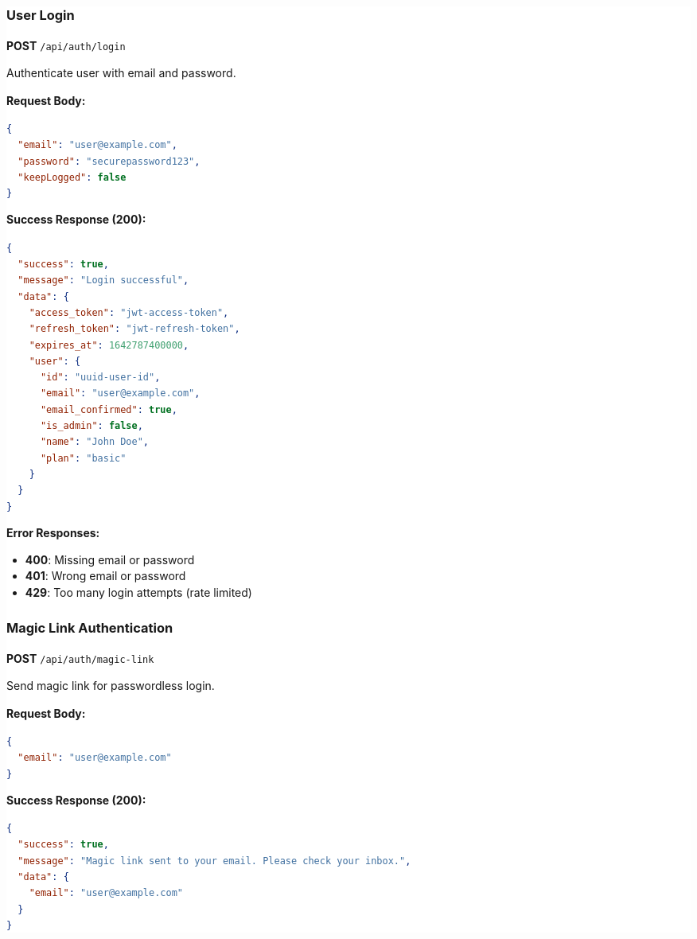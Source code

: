 ### User Login

**POST** `/api/auth/login`

Authenticate user with email and password.

**Request Body:**
```json
{
  "email": "user@example.com",
  "password": "securepassword123",
  "keepLogged": false
}
```

**Success Response (200):**
```json
{
  "success": true,
  "message": "Login successful",
  "data": {
    "access_token": "jwt-access-token",
    "refresh_token": "jwt-refresh-token", 
    "expires_at": 1642787400000,
    "user": {
      "id": "uuid-user-id",
      "email": "user@example.com",
      "email_confirmed": true,
      "is_admin": false,
      "name": "John Doe",
      "plan": "basic"
    }
  }
}
```

**Error Responses:**
- **400**: Missing email or password
- **401**: Wrong email or password
- **429**: Too many login attempts (rate limited)

### Magic Link Authentication

**POST** `/api/auth/magic-link`

Send magic link for passwordless login.

**Request Body:**
```json
{
  "email": "user@example.com"
}
```

**Success Response (200):**
```json
{
  "success": true,
  "message": "Magic link sent to your email. Please check your inbox.",
  "data": {
    "email": "user@example.com"
  }
}
```
